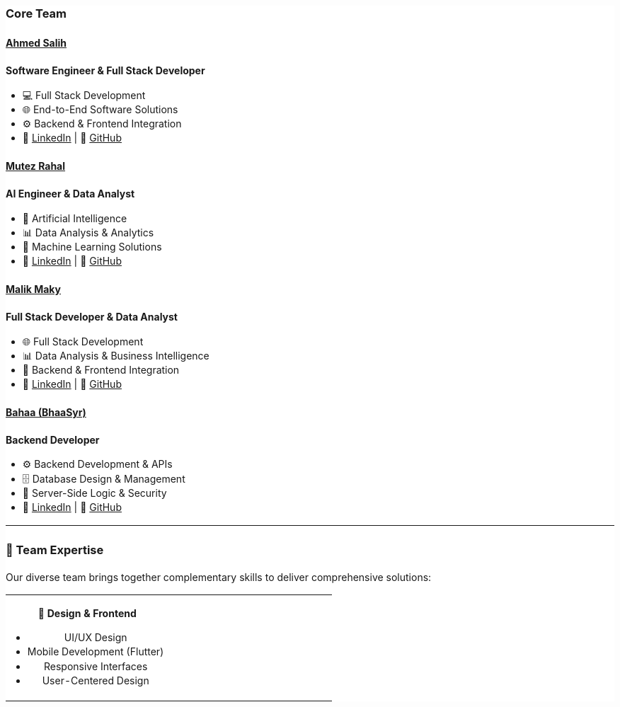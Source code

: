 
### Core Team

#### [Ahmed Salih](https://github.com/Ahmedsall1)
**Software Engineer & Full Stack Developer**
- 💻 Full Stack Development
- 🌐 End-to-End Software Solutions
- ⚙️ Backend & Frontend Integration
- 💼 [LinkedIn](https://www.linkedin.com/in/ahmed-salih11/) | 🐙 [GitHub](https://github.com/ahmed-salih-link)

#### [Mutez Rahal](https://github.com/Mutez-Rahal)
**AI Engineer & Data Analyst**
- 🤖 Artificial Intelligence
- 📊 Data Analysis & Analytics
- 🧠 Machine Learning Solutions
- 💼 [LinkedIn](https://www.linkedin.com/in/mutez-rahal/) | 🐙 [GitHub](https://github.com/Mutez-Rahal)

#### [Malik Maky](https://github.com/malikmaky)
**Full Stack Developer & Data Analyst**
- 🌐 Full Stack Development
- 📊 Data Analysis & Business Intelligence
- 🔧 Backend & Frontend Integration
- 💼 [LinkedIn](https://www.linkedin.com/in/malik-muhammed/) | 🐙 [GitHub](https://github.com/malikmaky)

#### [Bahaa (BhaaSyr)](https://github.com/BhaaSyr)
**Backend Developer**
- ⚙️ Backend Development & APIs
- 🗄️ Database Design & Management
- 🔐 Server-Side Logic & Security
- 💼 [LinkedIn](https://www.linkedin.com/in/bahaa-aldin-alzhouri-80b994232/) | 🐙 [GitHub](https://github.com/BhaaSyr)

---

### 🎯 Team Expertise

Our diverse team brings together complementary skills to deliver comprehensive solutions:

<table>
<tr>
<td align="center" width="50%">

**🎨 Design & Frontend**
- UI/UX Design
- Mobile Development (Flutter)
- Responsive Interfaces
- User-Centered Design

</td>
<td align="center" width="50%">
